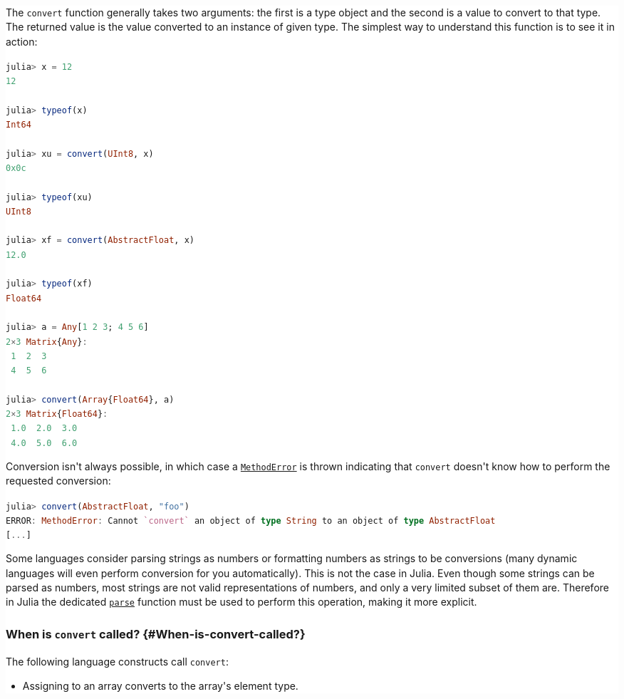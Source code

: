 The `convert` function generally takes two arguments: the first is a type object and the second is a value to convert to that type. The returned value is the value converted to an instance of given type. The simplest way to understand this function is to see it in action:

```julia
julia> x = 12
12

julia> typeof(x)
Int64

julia> xu = convert(UInt8, x)
0x0c

julia> typeof(xu)
UInt8

julia> xf = convert(AbstractFloat, x)
12.0

julia> typeof(xf)
Float64

julia> a = Any[1 2 3; 4 5 6]
2×3 Matrix{Any}:
 1  2  3
 4  5  6

julia> convert(Array{Float64}, a)
2×3 Matrix{Float64}:
 1.0  2.0  3.0
 4.0  5.0  6.0
```


Conversion isn&#39;t always possible, in which case a [`MethodError`](/base/base#Core.MethodError) is thrown indicating that `convert` doesn&#39;t know how to perform the requested conversion:

```julia
julia> convert(AbstractFloat, "foo")
ERROR: MethodError: Cannot `convert` an object of type String to an object of type AbstractFloat
[...]
```


Some languages consider parsing strings as numbers or formatting numbers as strings to be conversions (many dynamic languages will even perform conversion for you automatically). This is not the case in Julia. Even though some strings can be parsed as numbers, most strings are not valid representations of numbers, and only a very limited subset of them are. Therefore in Julia the dedicated [`parse`](/base/numbers#Base.parse) function must be used to perform this operation, making it more explicit.

### When is `convert` called? {#When-is-convert-called?}

The following language constructs call `convert`:
- Assigning to an array converts to the array&#39;s element type.
  